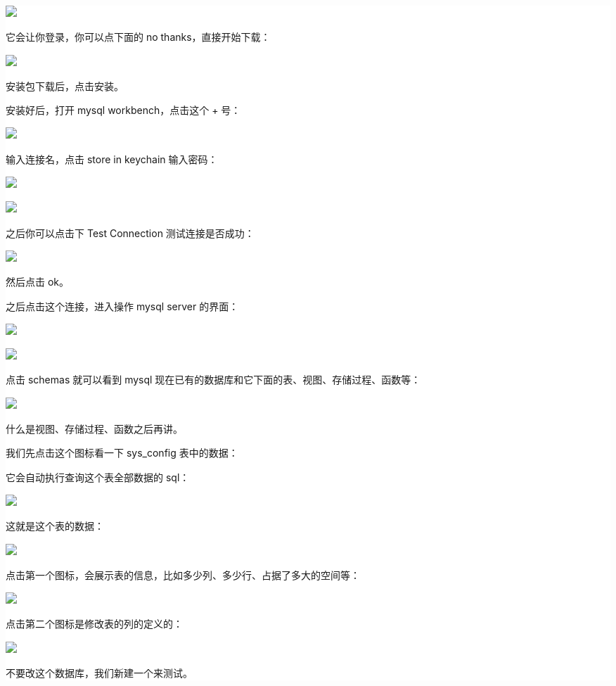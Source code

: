 ![](http://static.liushuaiyang.com/nest-docs/image/第35章-8.png)

它会让你登录，你可以点下面的 no thanks，直接开始下载：

![](http://static.liushuaiyang.com/nest-docs/image/第35章-9.png)

安装包下载后，点击安装。

安装好后，打开 mysql workbench，点击这个 + 号：

![](http://static.liushuaiyang.com/nest-docs/image/第35章-10.png)

输入连接名，点击 store in keychain 输入密码：

![](http://static.liushuaiyang.com/nest-docs/image/第35章-11.png)

![](http://static.liushuaiyang.com/nest-docs/image/第35章-12.png)

之后你可以点击下 Test Connection 测试连接是否成功：

![](http://static.liushuaiyang.com/nest-docs/image/第35章-13.png)

然后点击 ok。

之后点击这个连接，进入操作 mysql server 的界面：

![](http://static.liushuaiyang.com/nest-docs/image/第35章-14.png)

![](http://static.liushuaiyang.com/nest-docs/image/第35章-15.png)

点击 schemas 就可以看到 mysql 现在已有的数据库和它下面的表、视图、存储过程、函数等：

![](http://static.liushuaiyang.com/nest-docs/image/第35章-16.png)

什么是视图、存储过程、函数之后再讲。

我们先点击这个图标看一下 sys\_config 表中的数据：

它会自动执行查询这个表全部数据的 sql：

![](http://static.liushuaiyang.com/nest-docs/image/第35章-17.png)

这就是这个表的数据：

![](http://static.liushuaiyang.com/nest-docs/image/第35章-18.png)

点击第一个图标，会展示表的信息，比如多少列、多少行、占据了多大的空间等：

![](http://static.liushuaiyang.com/nest-docs/image/第35章-19.png)

点击第二个图标是修改表的列的定义的：

![](http://static.liushuaiyang.com/nest-docs/image/第35章-20.png)

不要改这个数据库，我们新建一个来测试。
